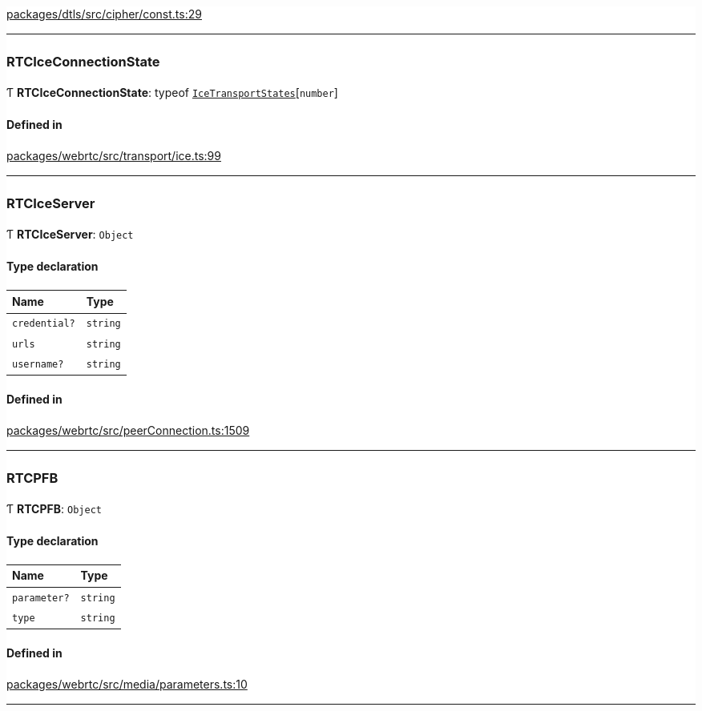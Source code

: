 [packages/dtls/src/cipher/const.ts:29](https://github.com/shinyoshiaki/werift-webrtc/blob/f609bd5a/packages/dtls/src/cipher/const.ts#L29)

___

### RTCIceConnectionState

Ƭ **RTCIceConnectionState**: typeof [`IceTransportStates`](modules.md#icetransportstates)[`number`]

#### Defined in

[packages/webrtc/src/transport/ice.ts:99](https://github.com/shinyoshiaki/werift-webrtc/blob/f609bd5a/packages/webrtc/src/transport/ice.ts#L99)

___

### RTCIceServer

Ƭ **RTCIceServer**: `Object`

#### Type declaration

| Name | Type |
| :------ | :------ |
| `credential?` | `string` |
| `urls` | `string` |
| `username?` | `string` |

#### Defined in

[packages/webrtc/src/peerConnection.ts:1509](https://github.com/shinyoshiaki/werift-webrtc/blob/f609bd5a/packages/webrtc/src/peerConnection.ts#L1509)

___

### RTCPFB

Ƭ **RTCPFB**: `Object`

#### Type declaration

| Name | Type |
| :------ | :------ |
| `parameter?` | `string` |
| `type` | `string` |

#### Defined in

[packages/webrtc/src/media/parameters.ts:10](https://github.com/shinyoshiaki/werift-webrtc/blob/f609bd5a/packages/webrtc/src/media/parameters.ts#L10)

___
